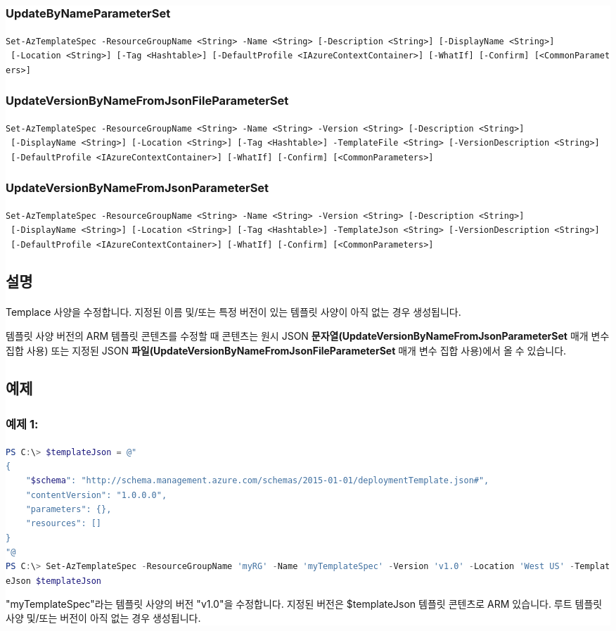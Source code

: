 ### UpdateByNameParameterSet
```
Set-AzTemplateSpec -ResourceGroupName <String> -Name <String> [-Description <String>] [-DisplayName <String>]
 [-Location <String>] [-Tag <Hashtable>] [-DefaultProfile <IAzureContextContainer>] [-WhatIf] [-Confirm] [<CommonParameters>]
```

### UpdateVersionByNameFromJsonFileParameterSet
```
Set-AzTemplateSpec -ResourceGroupName <String> -Name <String> -Version <String> [-Description <String>]
 [-DisplayName <String>] [-Location <String>] [-Tag <Hashtable>] -TemplateFile <String> [-VersionDescription <String>]
 [-DefaultProfile <IAzureContextContainer>] [-WhatIf] [-Confirm] [<CommonParameters>]
```

### UpdateVersionByNameFromJsonParameterSet
```
Set-AzTemplateSpec -ResourceGroupName <String> -Name <String> -Version <String> [-Description <String>]
 [-DisplayName <String>] [-Location <String>] [-Tag <Hashtable>] -TemplateJson <String> [-VersionDescription <String>]
 [-DefaultProfile <IAzureContextContainer>] [-WhatIf] [-Confirm] [<CommonParameters>]
```

## 설명
Templace 사양을 수정합니다. 지정된 이름 및/또는 특정 버전이 있는 템플릿 사양이 아직 없는 경우 생성됩니다.

템플릿 사양 버전의 ARM 템플릿 콘텐츠를 수정할 때 콘텐츠는 원시 JSON **문자열(UpdateVersionByNameFromJsonParameterSet** 매개 변수 집합 사용) 또는 지정된 JSON **파일(UpdateVersionByNameFromJsonFileParameterSet** 매개 변수 집합 사용)에서 올 수 있습니다.

## 예제

### 예제 1:
```powershell
PS C:\> $templateJson = @"
{
    "$schema": "http://schema.management.azure.com/schemas/2015-01-01/deploymentTemplate.json#",
    "contentVersion": "1.0.0.0",
    "parameters": {},
    "resources": []
}
"@
PS C:\> Set-AzTemplateSpec -ResourceGroupName 'myRG' -Name 'myTemplateSpec' -Version 'v1.0' -Location 'West US' -TemplateJson $templateJson
```

"myTemplateSpec"라는 템플릿 사양의 버전 "v1.0"을 수정합니다. 지정된 버전은 $templateJson 템플릿 콘텐츠로 ARM 있습니다. 루트 템플릿 사양 및/또는 버전이 아직 없는 경우 생성됩니다.
